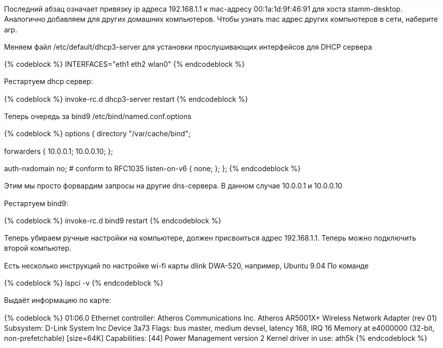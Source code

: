 Последний абзац означает привязку ip адреса 192.168.1.1 к mac-адресу 00:1a:1d:9f:46:91 для хоста stamm-desktop. Аналогично добавляем для других домашних компьютеров. Чтобы узнать mac адрес других компьютеров в сети, наберите arp.

Меняем файл /etc/default/dhcp3-server для установки прослушивающих интерфейсов для DHCP сервера

{% codeblock %}
INTERFACES="eth1 eth2 wlan0"
{% endcodeblock %}

Рестартуем dhcp сервер:

{% codeblock %}
invoke-rc.d dhcp3-server restart
{% endcodeblock %}

Теперь очередь за bind9 /etc/bind/named.conf.options

{% codeblock %}
options {
   directory "/var/cache/bind";

   forwarders {
       10.0.0.1;
       10.0.0.10;
   };

   auth-nxdomain no;    # conform to RFC1035
   listen-on-v6 { none; };
};
{% endcodeblock %}

Этим мы просто форвардим запросы на другие dns-сервера. В данном случае 10.0.0.1 и 10.0.0.10

Рестартуем bind9:

{% codeblock %}
invoke-rc.d bind9 restart
{% endcodeblock %}

Теперь убираем ручные настройки на компьютере, должен присвоиться адрес 192.168.1.1. Теперь можно подключить второй компьютер.

Есть несколько инструкций по настройке wi-fi карты dlink DWA-520, например, Ubuntu 9.04 По команде

{% codeblock %}
lspci -v
{% endcodeblock %}

Выдаёт информацию по карте:

{% codeblock %}
01:06.0 Ethernet controller: Atheros Communications Inc. Atheros AR5001X+ Wireless Network Adapter (rev 01)
Subsystem: D-Link System Inc Device 3a73
Flags: bus master, medium devsel, latency 168, IRQ 16
Memory at e4000000 (32-bit, non-prefetchable) [size=64K]
Capabilities: [44] Power Management version 2
Kernel driver in use: ath5k
{% endcodeblock %}
